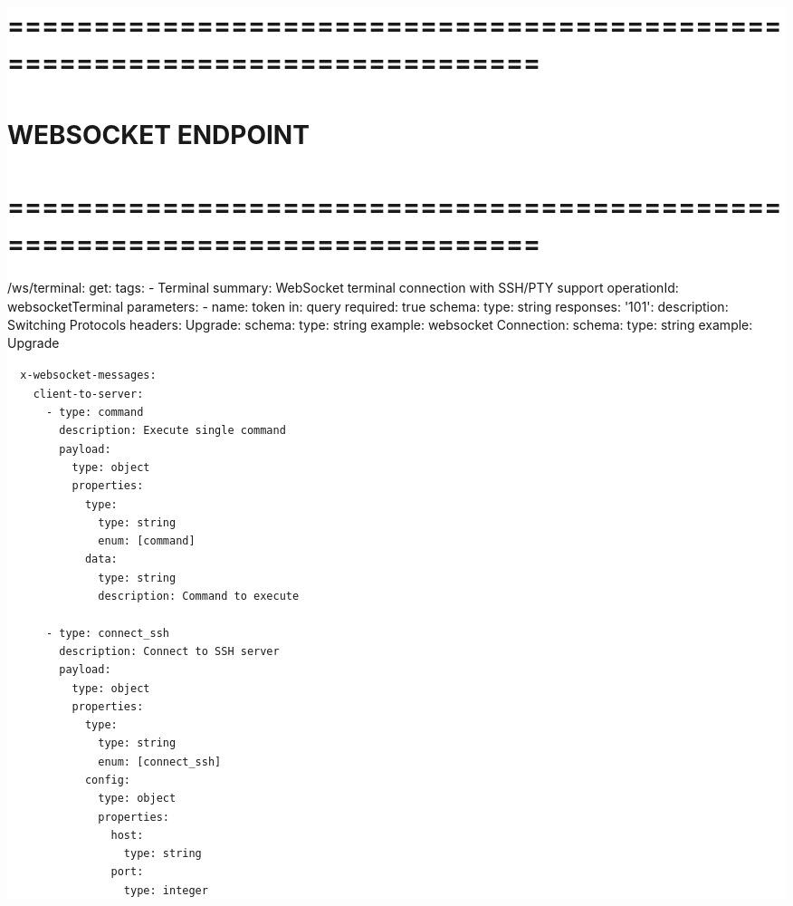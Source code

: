   # ============================================================================
  # WEBSOCKET ENDPOINT
  # ============================================================================
  
  /ws/terminal:
    get:
      tags:
        - Terminal
      summary: WebSocket terminal connection with SSH/PTY support
      operationId: websocketTerminal
      parameters:
        - name: token
          in: query
          required: true
          schema:
            type: string
      responses:
        '101':
          description: Switching Protocols
          headers:
            Upgrade:
              schema:
                type: string
                example: websocket
            Connection:
              schema:
                type: string
                example: Upgrade
                
      x-websocket-messages:
        client-to-server:
          - type: command
            description: Execute single command
            payload:
              type: object
              properties:
                type:
                  type: string
                  enum: [command]
                data:
                  type: string
                  description: Command to execute
                  
          - type: connect_ssh
            description: Connect to SSH server
            payload:
              type: object
              properties:
                type:
                  type: string
                  enum: [connect_ssh]
                config:
                  type: object
                  properties:
                    host:
                      type: string
                    port:
                      type: integer